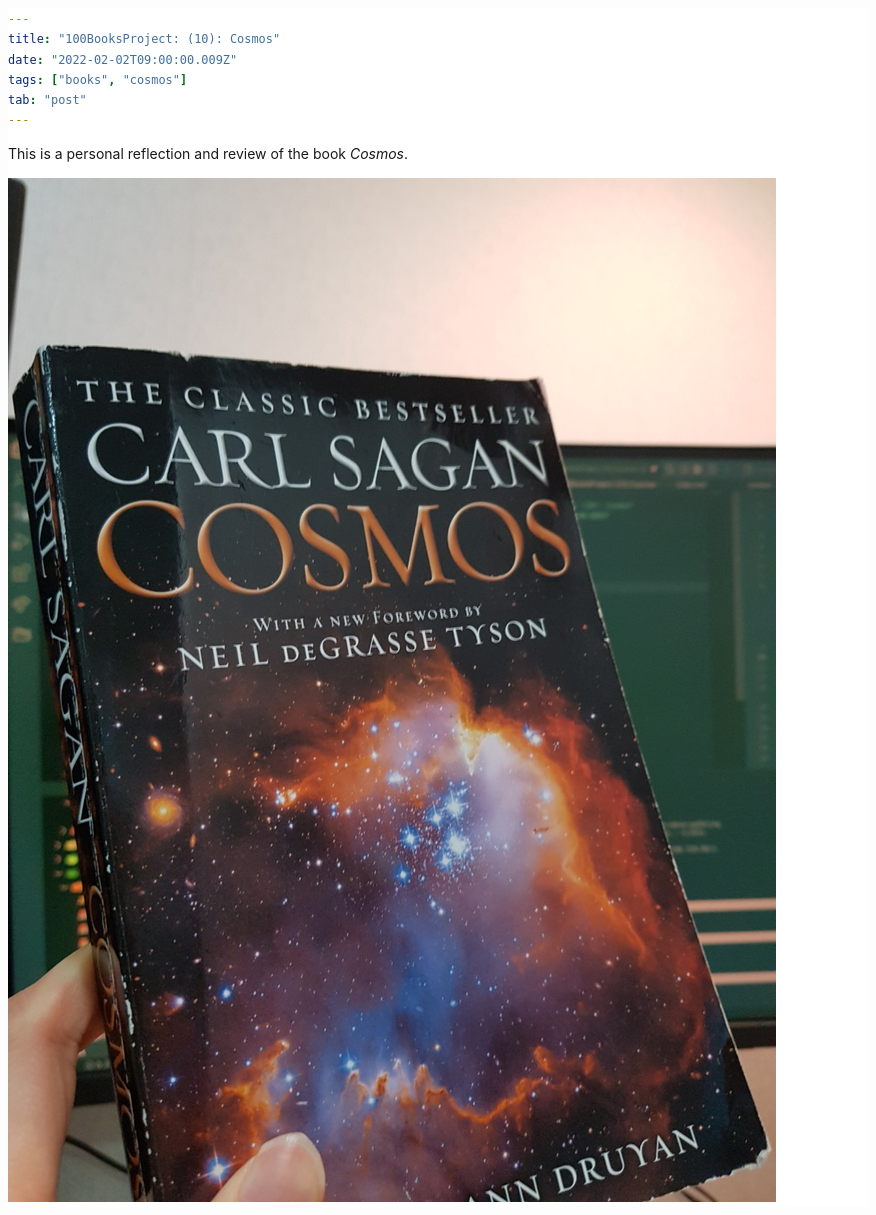 ```yaml
---
title: "100BooksProject: (10): Cosmos"
date: "2022-02-02T09:00:00.009Z"
tags: ["books", "cosmos"]
tab: "post"
---
```


This is a personal reflection and review of the book _Cosmos_.

![cosmos-book-cover.jpeg](./cosmos-book-cover.jpeg) 
